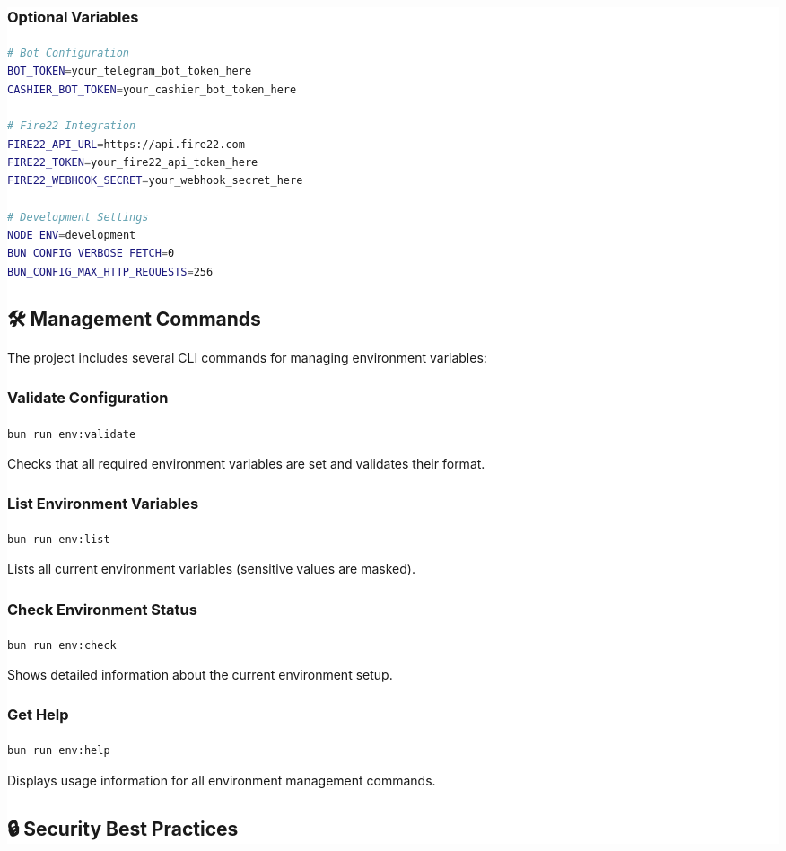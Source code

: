 ### Optional Variables

```bash
# Bot Configuration
BOT_TOKEN=your_telegram_bot_token_here
CASHIER_BOT_TOKEN=your_cashier_bot_token_here

# Fire22 Integration
FIRE22_API_URL=https://api.fire22.com
FIRE22_TOKEN=your_fire22_api_token_here
FIRE22_WEBHOOK_SECRET=your_webhook_secret_here

# Development Settings
NODE_ENV=development
BUN_CONFIG_VERBOSE_FETCH=0
BUN_CONFIG_MAX_HTTP_REQUESTS=256
```

## 🛠️ Management Commands

The project includes several CLI commands for managing environment variables:

### Validate Configuration

```bash
bun run env:validate
```

Checks that all required environment variables are set and validates their
format.

### List Environment Variables

```bash
bun run env:list
```

Lists all current environment variables (sensitive values are masked).

### Check Environment Status

```bash
bun run env:check
```

Shows detailed information about the current environment setup.

### Get Help

```bash
bun run env:help
```

Displays usage information for all environment management commands.

## 🔒 Security Best Practices
